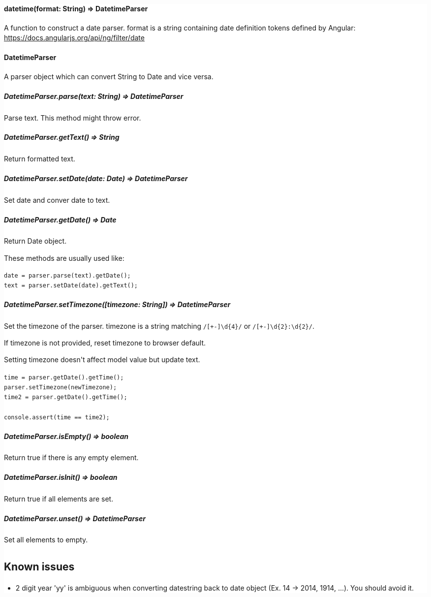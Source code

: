 #### datetime(format: String) => DatetimeParser

A function to construct a date parser. format is a string containing date definition tokens defined by Angular: https://docs.angularjs.org/api/ng/filter/date

#### DatetimeParser

A parser object which can convert String to Date and vice versa.

##### DatetimeParser.parse(text: String) => DatetimeParser

Parse text. This method might throw error.

##### DatetimeParser.getText() => String

Return formatted text.

##### DatetimeParser.setDate(date: Date) => DatetimeParser

Set date and conver date to text.

##### DatetimeParser.getDate() => Date

Return Date object.

These methods are usually used like:

	date = parser.parse(text).getDate();
	text = parser.setDate(date).getText();
	
##### DatetimeParser.setTimezone([timezone: String]) => DatetimeParser

Set the timezone of the parser. timezone is a string matching `/[+-]\d{4}/` or `/[+-]\d{2}:\d{2}/`.

If timezone is not provided, reset timezone to browser default.

Setting timezone doesn't affect model value but update text.

	time = parser.getDate().getTime();
	parser.setTimezone(newTimezone);
	time2 = parser.getDate().getTime();
	
	console.assert(time == time2);
	
##### DatetimeParser.isEmpty() => boolean

Return true if there is any empty element.

##### DatetimeParser.isInit() => boolean

Return true if all elements are set.

##### DatetimeParser.unset() => DatetimeParser

Set all elements to empty.

Known issues
------------
* 2 digit year 'yy' is ambiguous when converting datestring back to date object (Ex. 14 -> 2014, 1914, ...). You should avoid it.
